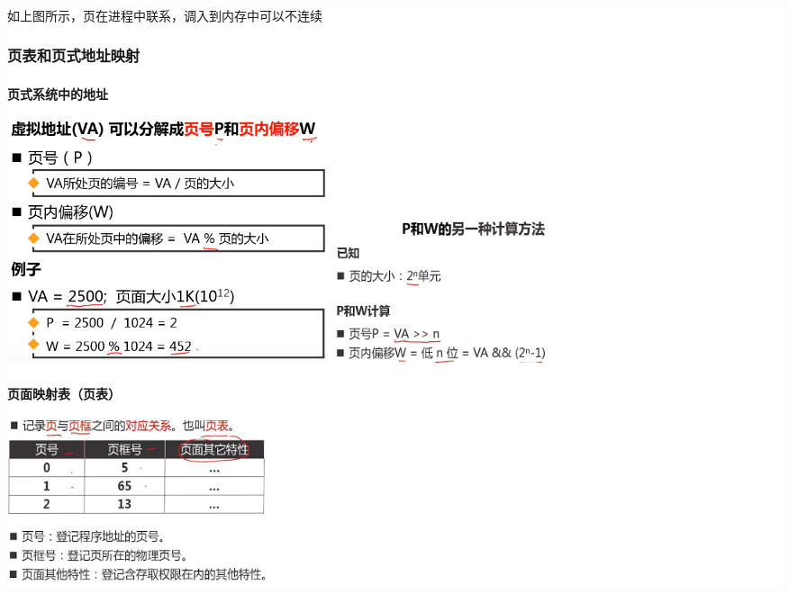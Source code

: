   如上图所示，页在进程中联系，调入到内存中可以不连续 

### 页表和页式地址映射

#### 页式系统中的地址

<img src="操作系统概述.assets/image-20200328091319279.png" alt="image-20200328091319279" style="zoom:67%;" />

<img src="操作系统概述.assets/image-20200328091445857.png" alt="image-20200328091445857" style="zoom: 80%;" />

#### 页面映射表（页表）

<img src="操作系统概述.assets/image-20200328091654776.png" alt="image-20200328091654776" style="zoom:80%;" />
